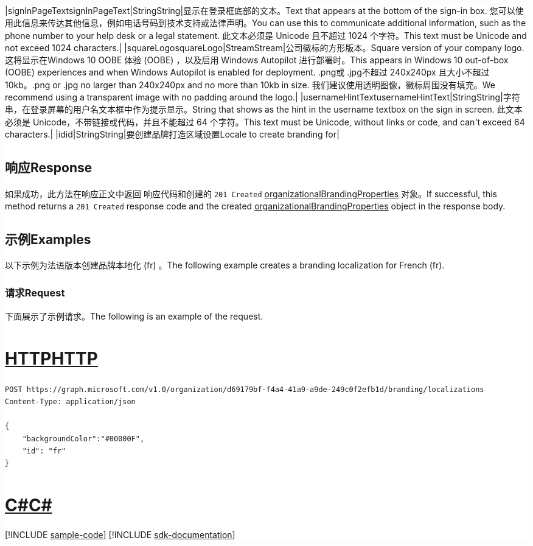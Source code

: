 |<span data-ttu-id="ac44a-154">signInPageText</span><span class="sxs-lookup"><span data-stu-id="ac44a-154">signInPageText</span></span>|<span data-ttu-id="ac44a-155">String</span><span class="sxs-lookup"><span data-stu-id="ac44a-155">String</span></span>|<span data-ttu-id="ac44a-156">显示在登录框底部的文本。</span><span class="sxs-lookup"><span data-stu-id="ac44a-156">Text that appears at the bottom of the sign-in box.</span></span> <span data-ttu-id="ac44a-157">您可以使用此信息来传达其他信息，例如电话号码到技术支持或法律声明。</span><span class="sxs-lookup"><span data-stu-id="ac44a-157">You can use this to communicate additional information, such as the phone number to your help desk or a legal statement.</span></span> <span data-ttu-id="ac44a-158">此文本必须是 Unicode 且不超过 1024 个字符。</span><span class="sxs-lookup"><span data-stu-id="ac44a-158">This text must be Unicode and not exceed 1024 characters.</span></span>|
|<span data-ttu-id="ac44a-159">squareLogo</span><span class="sxs-lookup"><span data-stu-id="ac44a-159">squareLogo</span></span>|<span data-ttu-id="ac44a-160">Stream</span><span class="sxs-lookup"><span data-stu-id="ac44a-160">Stream</span></span>|<span data-ttu-id="ac44a-161">公司徽标的方形版本。</span><span class="sxs-lookup"><span data-stu-id="ac44a-161">Square version of your company logo.</span></span> <span data-ttu-id="ac44a-162">这将显示在Windows 10 OOBE 体验 (OOBE) ，以及启用 Windows Autopilot 进行部署时。</span><span class="sxs-lookup"><span data-stu-id="ac44a-162">This appears in Windows 10 out-of-box (OOBE) experiences and when Windows Autopilot is enabled for deployment.</span></span> <span data-ttu-id="ac44a-163">.png或 .jpg不超过 240x240px 且大小不超过 10kb。</span><span class="sxs-lookup"><span data-stu-id="ac44a-163">.png or .jpg no larger than 240x240px and no more than 10kb in size.</span></span> <span data-ttu-id="ac44a-164">我们建议使用透明图像，徽标周围没有填充。</span><span class="sxs-lookup"><span data-stu-id="ac44a-164">We recommend using a transparent image with no padding around the logo.</span></span>|
|<span data-ttu-id="ac44a-165">usernameHintText</span><span class="sxs-lookup"><span data-stu-id="ac44a-165">usernameHintText</span></span>|<span data-ttu-id="ac44a-166">String</span><span class="sxs-lookup"><span data-stu-id="ac44a-166">String</span></span>|<span data-ttu-id="ac44a-167">字符串，在登录屏幕的用户名文本框中作为提示显示。</span><span class="sxs-lookup"><span data-stu-id="ac44a-167">String that shows as the hint in the username textbox on the sign in screen.</span></span> <span data-ttu-id="ac44a-168">此文本必须是 Unicode，不带链接或代码，并且不能超过 64 个字符。</span><span class="sxs-lookup"><span data-stu-id="ac44a-168">This text must be Unicode, without links or code, and can't exceed 64 characters.</span></span>|
|<span data-ttu-id="ac44a-169">id</span><span class="sxs-lookup"><span data-stu-id="ac44a-169">id</span></span>|<span data-ttu-id="ac44a-170">String</span><span class="sxs-lookup"><span data-stu-id="ac44a-170">String</span></span>|<span data-ttu-id="ac44a-171">要创建品牌打造区域设置</span><span class="sxs-lookup"><span data-stu-id="ac44a-171">Locale to create branding for</span></span>|

## <a name="response"></a><span data-ttu-id="ac44a-172">响应</span><span class="sxs-lookup"><span data-stu-id="ac44a-172">Response</span></span>

<span data-ttu-id="ac44a-173">如果成功，此方法在响应正文中返回 响应代码和创建的 `201 Created` [organizationalBrandingProperties](../resources/organizationalbrandingproperties.md) 对象。</span><span class="sxs-lookup"><span data-stu-id="ac44a-173">If successful, this method returns a `201 Created` response code and the created [organizationalBrandingProperties](../resources/organizationalbrandingproperties.md) object in the response body.</span></span>

## <a name="examples"></a><span data-ttu-id="ac44a-174">示例</span><span class="sxs-lookup"><span data-stu-id="ac44a-174">Examples</span></span>

<span data-ttu-id="ac44a-175">以下示例为法语版本创建品牌本地化 (fr) 。</span><span class="sxs-lookup"><span data-stu-id="ac44a-175">The following example creates a branding localization for French (fr).</span></span>

### <a name="request"></a><span data-ttu-id="ac44a-176">请求</span><span class="sxs-lookup"><span data-stu-id="ac44a-176">Request</span></span>

<span data-ttu-id="ac44a-177">下面展示了示例请求。</span><span class="sxs-lookup"><span data-stu-id="ac44a-177">The following is an example of the request.</span></span>


# <a name="http"></a>[<span data-ttu-id="ac44a-178">HTTP</span><span class="sxs-lookup"><span data-stu-id="ac44a-178">HTTP</span></span>](#tab/http)


```http
POST https://graph.microsoft.com/v1.0/organization/d69179bf-f4a4-41a9-a9de-249c0f2efb1d/branding/localizations
Content-Type: application/json

{
    "backgroundColor":"#00000F",
    "id": "fr"
}
```
# <a name="c"></a>[<span data-ttu-id="ac44a-179">C#</span><span class="sxs-lookup"><span data-stu-id="ac44a-179">C#</span></span>](#tab/csharp)
[!INCLUDE [sample-code](../includes/snippets/csharp/get-organizationalbrandingproperties-7-csharp-snippets.md)]
[!INCLUDE [sdk-documentation](../includes/snippets/snippets-sdk-documentation-link.md)]
